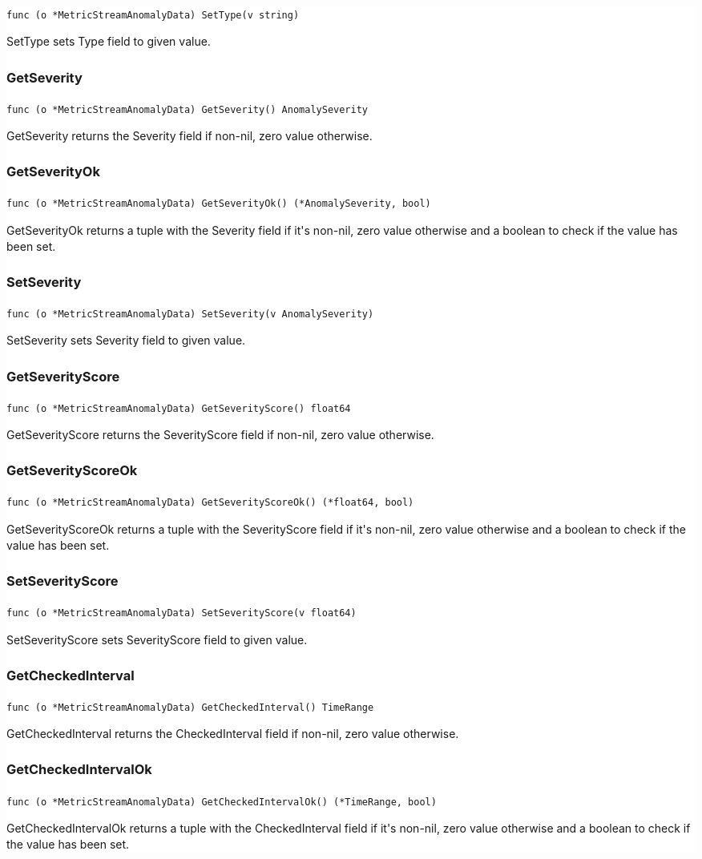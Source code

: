`func (o *MetricStreamAnomalyData) SetType(v string)`

SetType sets Type field to given value.


### GetSeverity

`func (o *MetricStreamAnomalyData) GetSeverity() AnomalySeverity`

GetSeverity returns the Severity field if non-nil, zero value otherwise.

### GetSeverityOk

`func (o *MetricStreamAnomalyData) GetSeverityOk() (*AnomalySeverity, bool)`

GetSeverityOk returns a tuple with the Severity field if it's non-nil, zero value otherwise
and a boolean to check if the value has been set.

### SetSeverity

`func (o *MetricStreamAnomalyData) SetSeverity(v AnomalySeverity)`

SetSeverity sets Severity field to given value.


### GetSeverityScore

`func (o *MetricStreamAnomalyData) GetSeverityScore() float64`

GetSeverityScore returns the SeverityScore field if non-nil, zero value otherwise.

### GetSeverityScoreOk

`func (o *MetricStreamAnomalyData) GetSeverityScoreOk() (*float64, bool)`

GetSeverityScoreOk returns a tuple with the SeverityScore field if it's non-nil, zero value otherwise
and a boolean to check if the value has been set.

### SetSeverityScore

`func (o *MetricStreamAnomalyData) SetSeverityScore(v float64)`

SetSeverityScore sets SeverityScore field to given value.


### GetCheckedInterval

`func (o *MetricStreamAnomalyData) GetCheckedInterval() TimeRange`

GetCheckedInterval returns the CheckedInterval field if non-nil, zero value otherwise.

### GetCheckedIntervalOk

`func (o *MetricStreamAnomalyData) GetCheckedIntervalOk() (*TimeRange, bool)`

GetCheckedIntervalOk returns a tuple with the CheckedInterval field if it's non-nil, zero value otherwise
and a boolean to check if the value has been set.
